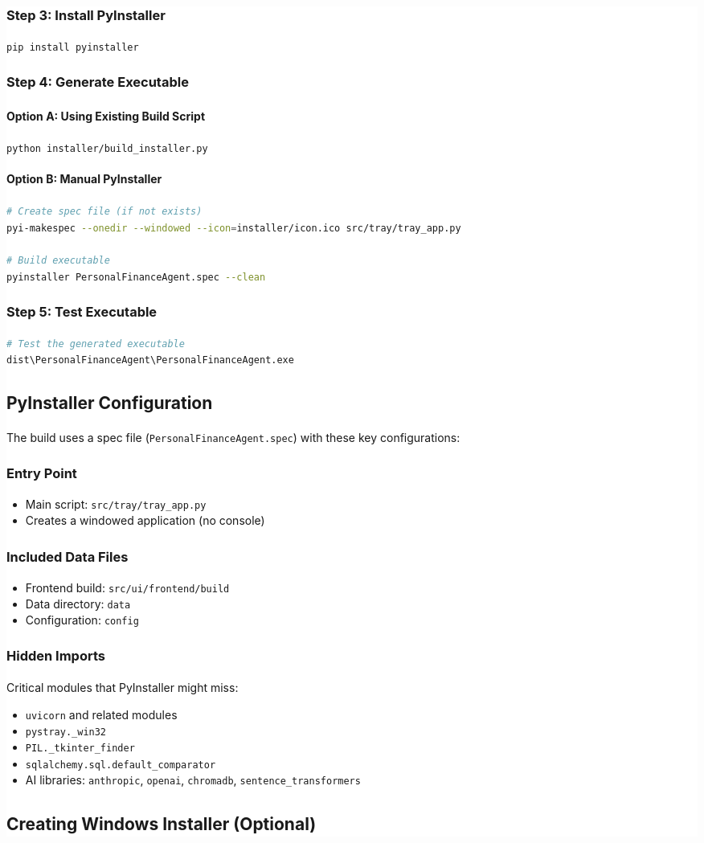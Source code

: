 ### Step 3: Install PyInstaller

```bash
pip install pyinstaller
```

### Step 4: Generate Executable

#### Option A: Using Existing Build Script
```bash
python installer/build_installer.py
```

#### Option B: Manual PyInstaller
```bash
# Create spec file (if not exists)
pyi-makespec --onedir --windowed --icon=installer/icon.ico src/tray/tray_app.py

# Build executable
pyinstaller PersonalFinanceAgent.spec --clean
```

### Step 5: Test Executable

```bash
# Test the generated executable
dist\PersonalFinanceAgent\PersonalFinanceAgent.exe
```

## PyInstaller Configuration

The build uses a spec file (`PersonalFinanceAgent.spec`) with these key configurations:

### Entry Point
- Main script: `src/tray/tray_app.py`
- Creates a windowed application (no console)

### Included Data Files
- Frontend build: `src/ui/frontend/build`
- Data directory: `data`
- Configuration: `config`

### Hidden Imports
Critical modules that PyInstaller might miss:
- `uvicorn` and related modules
- `pystray._win32`
- `PIL._tkinter_finder`
- `sqlalchemy.sql.default_comparator`
- AI libraries: `anthropic`, `openai`, `chromadb`, `sentence_transformers`

## Creating Windows Installer (Optional)
